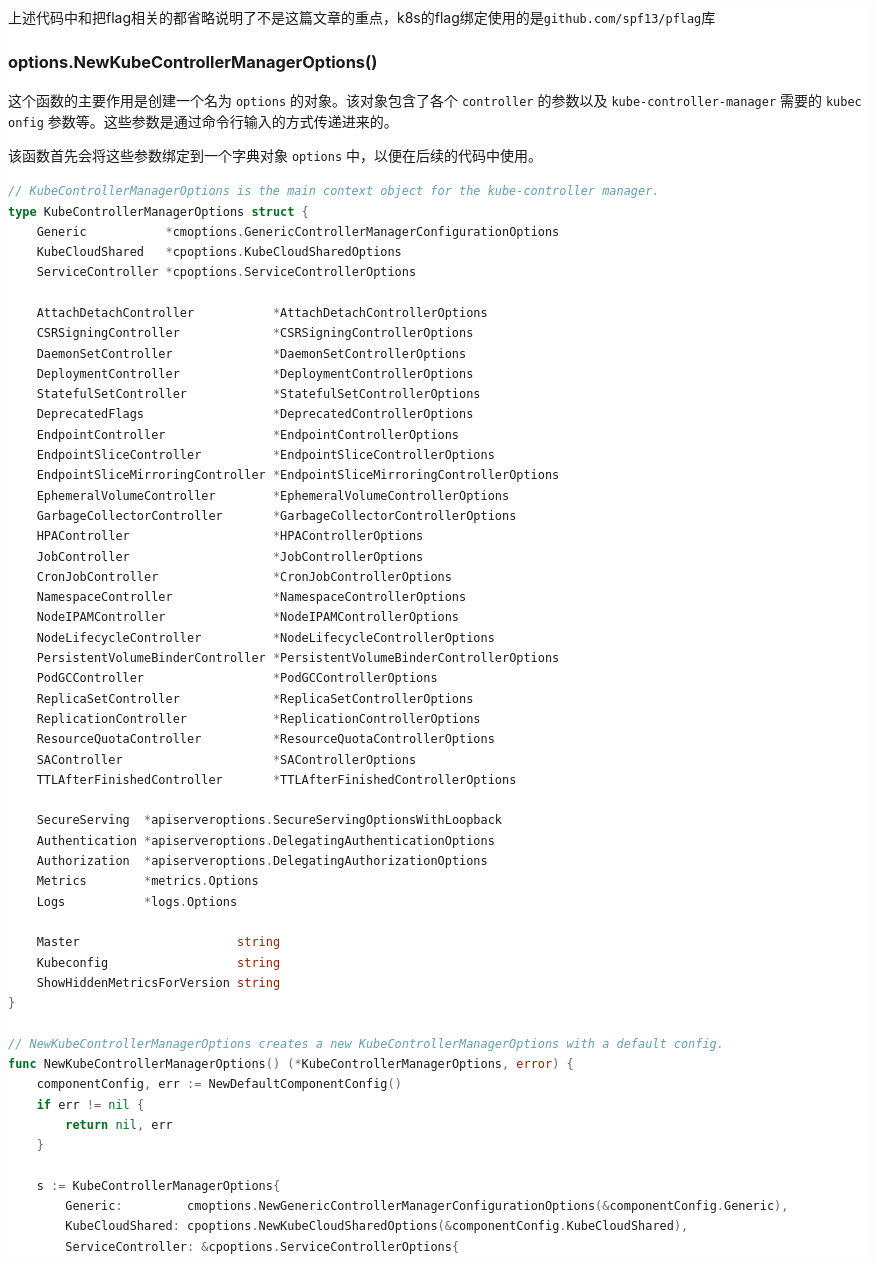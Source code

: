 ​	上述代码中和把flag相关的都省略说明了不是这篇文章的重点，k8s的flag绑定使用的是`github.com/spf13/pflag`库

### options.NewKubeControllerManagerOptions()

这个函数的主要作用是创建一个名为 `options` 的对象。该对象包含了各个 `controller` 的参数以及 `kube-controller-manager` 需要的 `kubeconfig` 参数等。这些参数是通过命令行输入的方式传递进来的。

该函数首先会将这些参数绑定到一个字典对象 `options` 中，以便在后续的代码中使用。

```go
// KubeControllerManagerOptions is the main context object for the kube-controller manager.
type KubeControllerManagerOptions struct {
	Generic           *cmoptions.GenericControllerManagerConfigurationOptions
	KubeCloudShared   *cpoptions.KubeCloudSharedOptions
	ServiceController *cpoptions.ServiceControllerOptions

	AttachDetachController           *AttachDetachControllerOptions
	CSRSigningController             *CSRSigningControllerOptions
	DaemonSetController              *DaemonSetControllerOptions
	DeploymentController             *DeploymentControllerOptions
	StatefulSetController            *StatefulSetControllerOptions
	DeprecatedFlags                  *DeprecatedControllerOptions
	EndpointController               *EndpointControllerOptions
	EndpointSliceController          *EndpointSliceControllerOptions
	EndpointSliceMirroringController *EndpointSliceMirroringControllerOptions
	EphemeralVolumeController        *EphemeralVolumeControllerOptions
	GarbageCollectorController       *GarbageCollectorControllerOptions
	HPAController                    *HPAControllerOptions
	JobController                    *JobControllerOptions
	CronJobController                *CronJobControllerOptions
	NamespaceController              *NamespaceControllerOptions
	NodeIPAMController               *NodeIPAMControllerOptions
	NodeLifecycleController          *NodeLifecycleControllerOptions
	PersistentVolumeBinderController *PersistentVolumeBinderControllerOptions
	PodGCController                  *PodGCControllerOptions
	ReplicaSetController             *ReplicaSetControllerOptions
	ReplicationController            *ReplicationControllerOptions
	ResourceQuotaController          *ResourceQuotaControllerOptions
	SAController                     *SAControllerOptions
	TTLAfterFinishedController       *TTLAfterFinishedControllerOptions

	SecureServing  *apiserveroptions.SecureServingOptionsWithLoopback
	Authentication *apiserveroptions.DelegatingAuthenticationOptions
	Authorization  *apiserveroptions.DelegatingAuthorizationOptions
	Metrics        *metrics.Options
	Logs           *logs.Options

	Master                      string
	Kubeconfig                  string
	ShowHiddenMetricsForVersion string
}

// NewKubeControllerManagerOptions creates a new KubeControllerManagerOptions with a default config.
func NewKubeControllerManagerOptions() (*KubeControllerManagerOptions, error) {
	componentConfig, err := NewDefaultComponentConfig()
	if err != nil {
		return nil, err
	}

	s := KubeControllerManagerOptions{
		Generic:         cmoptions.NewGenericControllerManagerConfigurationOptions(&componentConfig.Generic),
		KubeCloudShared: cpoptions.NewKubeCloudSharedOptions(&componentConfig.KubeCloudShared),
		ServiceController: &cpoptions.ServiceControllerOptions{
```